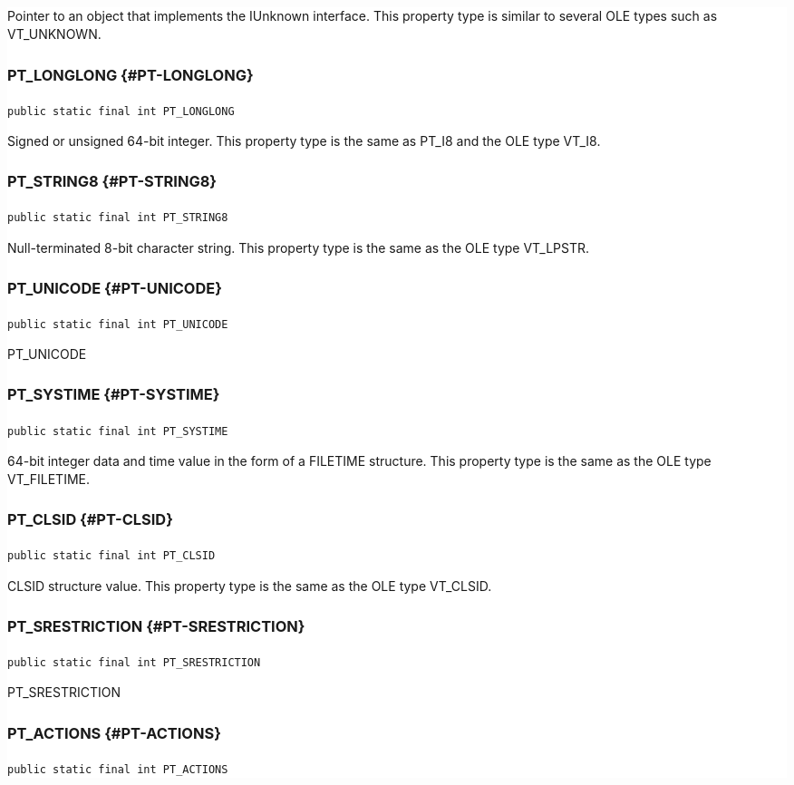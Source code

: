 
Pointer to an object that implements the IUnknown interface. This property type is similar to several OLE types such as VT\_UNKNOWN.

### PT_LONGLONG {#PT-LONGLONG}
```
public static final int PT_LONGLONG
```


Signed or unsigned 64-bit integer. This property type is the same as PT\_I8 and the OLE type VT\_I8.

### PT_STRING8 {#PT-STRING8}
```
public static final int PT_STRING8
```


Null-terminated 8-bit character string. This property type is the same as the OLE type VT\_LPSTR.

### PT_UNICODE {#PT-UNICODE}
```
public static final int PT_UNICODE
```


PT\_UNICODE

### PT_SYSTIME {#PT-SYSTIME}
```
public static final int PT_SYSTIME
```


64-bit integer data and time value in the form of a FILETIME structure. This property type is the same as the OLE type VT\_FILETIME.

### PT_CLSID {#PT-CLSID}
```
public static final int PT_CLSID
```


CLSID structure value. This property type is the same as the OLE type VT\_CLSID.

### PT_SRESTRICTION {#PT-SRESTRICTION}
```
public static final int PT_SRESTRICTION
```


PT\_SRESTRICTION

### PT_ACTIONS {#PT-ACTIONS}
```
public static final int PT_ACTIONS
```
